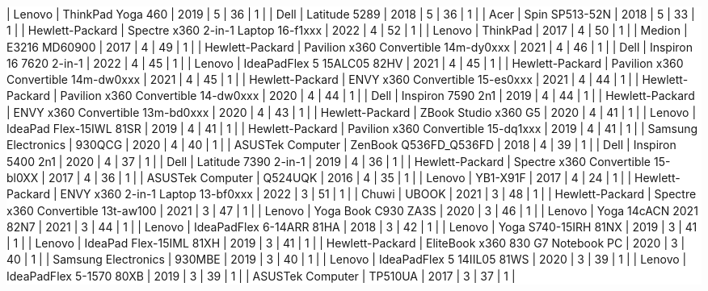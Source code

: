 | Lenovo               | ThinkPad Yoga 460                                | 2019 | 5       | 36      | 1 |
| Dell                 | Latitude 5289                                    | 2018 | 5       | 36      | 1 |
| Acer                 | Spin SP513-52N                                   | 2018 | 5       | 33      | 1 |
| Hewlett-Packard      | Spectre x360 2-in-1 Laptop 16-f1xxx              | 2022 | 4       | 52      | 1 |
| Lenovo               | ThinkPad                                         | 2017 | 4       | 50      | 1 |
| Medion               | E3216 MD60900                                    | 2017 | 4       | 49      | 1 |
| Hewlett-Packard      | Pavilion x360 Convertible 14m-dy0xxx             | 2021 | 4       | 46      | 1 |
| Dell                 | Inspiron 16 7620 2-in-1                          | 2022 | 4       | 45      | 1 |
| Lenovo               | IdeaPadFlex 5 15ALC05 82HV                       | 2021 | 4       | 45      | 1 |
| Hewlett-Packard      | Pavilion x360 Convertible 14m-dw0xxx             | 2021 | 4       | 45      | 1 |
| Hewlett-Packard      | ENVY x360 Convertible 15-es0xxx                  | 2021 | 4       | 44      | 1 |
| Hewlett-Packard      | Pavilion x360 Convertible 14-dw0xxx              | 2020 | 4       | 44      | 1 |
| Dell                 | Inspiron 7590 2n1                                | 2019 | 4       | 44      | 1 |
| Hewlett-Packard      | ENVY x360 Convertible 13m-bd0xxx                 | 2020 | 4       | 43      | 1 |
| Hewlett-Packard      | ZBook Studio x360 G5                             | 2020 | 4       | 41      | 1 |
| Lenovo               | IdeaPad Flex-15IWL 81SR                          | 2019 | 4       | 41      | 1 |
| Hewlett-Packard      | Pavilion x360 Convertible 15-dq1xxx              | 2019 | 4       | 41      | 1 |
| Samsung Electronics  | 930QCG                                           | 2020 | 4       | 40      | 1 |
| ASUSTek Computer     | ZenBook Q536FD_Q536FD                            | 2018 | 4       | 39      | 1 |
| Dell                 | Inspiron 5400 2n1                                | 2020 | 4       | 37      | 1 |
| Dell                 | Latitude 7390 2-in-1                             | 2019 | 4       | 36      | 1 |
| Hewlett-Packard      | Spectre x360 Convertible 15-bl0XX                | 2017 | 4       | 36      | 1 |
| ASUSTek Computer     | Q524UQK                                          | 2016 | 4       | 35      | 1 |
| Lenovo               | YB1-X91F                                         | 2017 | 4       | 24      | 1 |
| Hewlett-Packard      | ENVY x360 2-in-1 Laptop 13-bf0xxx                | 2022 | 3       | 51      | 1 |
| Chuwi                | UBOOK                                            | 2021 | 3       | 48      | 1 |
| Hewlett-Packard      | Spectre x360 Convertible 13t-aw100               | 2021 | 3       | 47      | 1 |
| Lenovo               | Yoga Book C930 ZA3S                              | 2020 | 3       | 46      | 1 |
| Lenovo               | Yoga 14cACN 2021 82N7                            | 2021 | 3       | 44      | 1 |
| Lenovo               | IdeaPadFlex 6-14ARR 81HA                         | 2018 | 3       | 42      | 1 |
| Lenovo               | Yoga S740-15IRH 81NX                             | 2019 | 3       | 41      | 1 |
| Lenovo               | IdeaPad Flex-15IML 81XH                          | 2019 | 3       | 41      | 1 |
| Hewlett-Packard      | EliteBook x360 830 G7 Notebook PC                | 2020 | 3       | 40      | 1 |
| Samsung Electronics  | 930MBE                                           | 2019 | 3       | 40      | 1 |
| Lenovo               | IdeaPadFlex 5 14IIL05 81WS                       | 2020 | 3       | 39      | 1 |
| Lenovo               | IdeaPadFlex 5-1570 80XB                          | 2019 | 3       | 39      | 1 |
| ASUSTek Computer     | TP510UA                                          | 2017 | 3       | 37      | 1 |